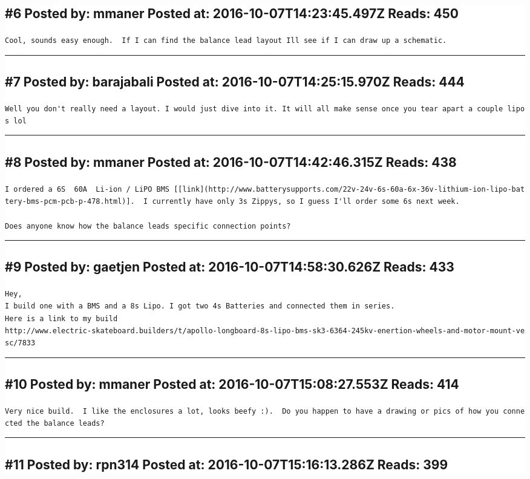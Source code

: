 ## \#6 Posted by: mmaner Posted at: 2016-10-07T14:23:45.497Z Reads: 450

```
Cool, sounds easy enough.  If I can find the balance lead layout Ill see if I can draw up a schematic.
```

---
## \#7 Posted by: barajabali Posted at: 2016-10-07T14:25:15.970Z Reads: 444

```
Well you don't really need a layout. I would just dive into it. It will all make sense once you tear apart a couple lipos lol
```

---
## \#8 Posted by: mmaner Posted at: 2016-10-07T14:42:46.315Z Reads: 438

```
I ordered a 6S  60A  Li-ion / LiPO BMS [[link](http://www.batterysupports.com/22v-24v-6s-60a-6x-36v-lithium-ion-lipo-battery-bms-pcm-pcb-p-478.html)].  I currently have only 3s Zippys, so I guess I'll order some 6s next week.  

Does anyone know how the balance leads specific connection points?
```

---
## \#9 Posted by: gaetjen Posted at: 2016-10-07T14:58:30.626Z Reads: 433

```
Hey,
I build one with a BMS and a 8s Lipo. I got two 4s Batteries and connected them in series. 
Here is a link to my build
http://www.electric-skateboard.builders/t/apollo-longboard-8s-lipo-bms-sk3-6364-245kv-enertion-wheels-and-motor-mount-vesc/7833
```

---
## \#10 Posted by: mmaner Posted at: 2016-10-07T15:08:27.553Z Reads: 414

```
Very nice build.  I like the enclosures a lot, looks beefy :).  Do you happen to have a drawing or pics of how you connected the balance leads?
```

---
## \#11 Posted by: rpn314 Posted at: 2016-10-07T15:16:13.286Z Reads: 399
